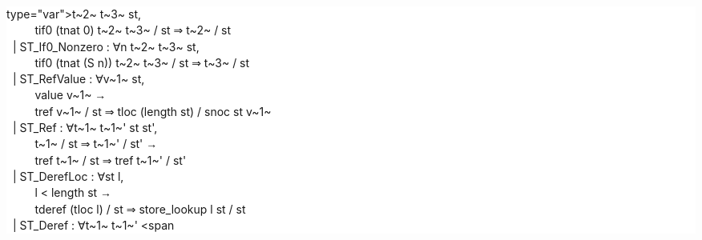 type="var">t~2~</span> <span class="id" type="var">t~3~</span> <span
class="id" type="var">st</span>,\
          <span class="id" type="var">tif0</span> (<span class="id"
type="var">tnat</span> 0) <span class="id" type="var">t~2~</span> <span
class="id" type="var">t~3~</span> / <span class="id"
type="var">st</span> <span style="font-family: arial;">⇒</span> <span
class="id" type="var">t~2~</span> / <span class="id"
type="var">st</span>\
   | <span class="id" type="var">ST\_If0\_Nonzero</span> : <span
style="font-family: arial;">∀</span><span class="id" type="var">n</span>
<span class="id" type="var">t~2~</span> <span class="id"
type="var">t~3~</span> <span class="id" type="var">st</span>,\
          <span class="id" type="var">tif0</span> (<span class="id"
type="var">tnat</span> (<span class="id" type="var">S</span> <span
class="id" type="var">n</span>)) <span class="id" type="var">t~2~</span>
<span class="id" type="var">t~3~</span> / <span class="id"
type="var">st</span> <span style="font-family: arial;">⇒</span> <span
class="id" type="var">t~3~</span> / <span class="id"
type="var">st</span>\
   | <span class="id" type="var">ST\_RefValue</span> : <span
style="font-family: arial;">∀</span><span class="id"
type="var">v~1~</span> <span class="id" type="var">st</span>,\
          <span class="id" type="var">value</span> <span class="id"
type="var">v~1~</span> <span style="font-family: arial;">→</span>\
          <span class="id" type="var">tref</span> <span class="id"
type="var">v~1~</span> / <span class="id" type="var">st</span> <span
style="font-family: arial;">⇒</span> <span class="id"
type="var">tloc</span> (<span class="id" type="var">length</span> <span
class="id" type="var">st</span>) / <span class="id"
type="var">snoc</span> <span class="id" type="var">st</span> <span
class="id" type="var">v~1~</span>\
   | <span class="id" type="var">ST\_Ref</span> : <span
style="font-family: arial;">∀</span><span class="id"
type="var">t~1~</span> <span class="id" type="var">t~1~'</span> <span
class="id" type="var">st</span> <span class="id" type="var">st'</span>,\
          <span class="id" type="var">t~1~</span> / <span class="id"
type="var">st</span> <span style="font-family: arial;">⇒</span> <span
class="id" type="var">t~1~'</span> / <span class="id"
type="var">st'</span> <span style="font-family: arial;">→</span>\
          <span class="id" type="var">tref</span> <span class="id"
type="var">t~1~</span> / <span class="id" type="var">st</span> <span
style="font-family: arial;">⇒</span> <span class="id"
type="var">tref</span> <span class="id" type="var">t~1~'</span> / <span
class="id" type="var">st'</span>\
   | <span class="id" type="var">ST\_DerefLoc</span> : <span
style="font-family: arial;">∀</span><span class="id"
type="var">st</span> <span class="id" type="var">l</span>,\
          <span class="id" type="var">l</span> \< <span class="id"
type="var">length</span> <span class="id" type="var">st</span> <span
style="font-family: arial;">→</span>\
          <span class="id" type="var">tderef</span> (<span class="id"
type="var">tloc</span> <span class="id" type="var">l</span>) / <span
class="id" type="var">st</span> <span
style="font-family: arial;">⇒</span> <span class="id"
type="var">store\_lookup</span> <span class="id" type="var">l</span>
<span class="id" type="var">st</span> / <span class="id"
type="var">st</span>\
   | <span class="id" type="var">ST\_Deref</span> : <span
style="font-family: arial;">∀</span><span class="id"
type="var">t~1~</span> <span class="id" type="var">t~1~'</span> <span
